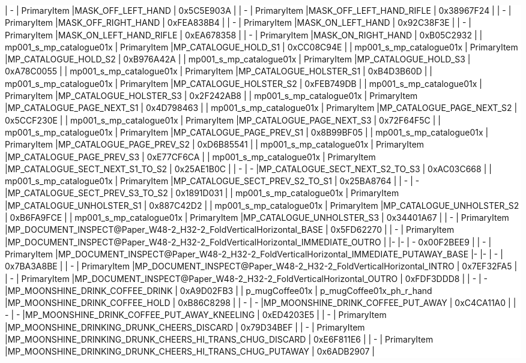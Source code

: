 | - | PrimaryItem |MASK_OFF_LEFT_HAND	| 0x5C5E903A |
| - | PrimaryItem |MASK_OFF_LEFT_HAND_RIFLE	| 0x38967F24 |
| - | PrimaryItem |MASK_OFF_RIGHT_HAND	| 0xFEA838B4 |
| - | PrimaryItem |MASK_ON_LEFT_HAND	| 0x92C38F3E |
| - | PrimaryItem |MASK_ON_LEFT_HAND_RIFLE	| 0xEA678358 |
| - | PrimaryItem |MASK_ON_RIGHT_HAND	| 0xB05C2932 |
| mp001_s_mp_catalogue01x | PrimaryItem |MP_CATALOGUE_HOLD_S1	| 0xCC08C94E |
| mp001_s_mp_catalogue01x | PrimaryItem |MP_CATALOGUE_HOLD_S2	| 0xB976A42A |
| mp001_s_mp_catalogue01x | PrimaryItem |MP_CATALOGUE_HOLD_S3	| 0xA78C0055 |
| mp001_s_mp_catalogue01x | PrimaryItem |MP_CATALOGUE_HOLSTER_S1	| 0xB4D3B60D |
| mp001_s_mp_catalogue01x | PrimaryItem |MP_CATALOGUE_HOLSTER_S2	| 0xFEB749DB |
| mp001_s_mp_catalogue01x | PrimaryItem |MP_CATALOGUE_HOLSTER_S3	| 0x2F242AB8 |
| mp001_s_mp_catalogue01x | PrimaryItem |MP_CATALOGUE_PAGE_NEXT_S1	| 0x4D798463 |
| mp001_s_mp_catalogue01x | PrimaryItem |MP_CATALOGUE_PAGE_NEXT_S2	| 0x5CCF230E |
| mp001_s_mp_catalogue01x | PrimaryItem |MP_CATALOGUE_PAGE_NEXT_S3	| 0x72F64F5C |
| mp001_s_mp_catalogue01x | PrimaryItem |MP_CATALOGUE_PAGE_PREV_S1	| 0x8B99BF05 |
| mp001_s_mp_catalogue01x | PrimaryItem |MP_CATALOGUE_PAGE_PREV_S2	| 0xD6B85541 |
| mp001_s_mp_catalogue01x | PrimaryItem |MP_CATALOGUE_PAGE_PREV_S3	| 0xE77CF6CA |
| mp001_s_mp_catalogue01x | PrimaryItem |MP_CATALOGUE_SECT_NEXT_S1_TO_S2	| 0x25AE1B0C |
| - | - |MP_CATALOGUE_SECT_NEXT_S2_TO_S3	| 0xAC03C668 |
| mp001_s_mp_catalogue01x | PrimaryItem |MP_CATALOGUE_SECT_PREV_S2_TO_S1	| 0x25BA8764 |
| - | - |MP_CATALOGUE_SECT_PREV_S3_TO_S2	| 0x1891D031 |
| mp001_s_mp_catalogue01x | PrimaryItem |MP_CATALOGUE_UNHOLSTER_S1	| 0x887C42D2 |
| mp001_s_mp_catalogue01x | PrimaryItem |MP_CATALOGUE_UNHOLSTER_S2	| 0xB6FA9FCE |
| mp001_s_mp_catalogue01x | PrimaryItem |MP_CATALOGUE_UNHOLSTER_S3	| 0x34401A67 |
| - | PrimaryItem |MP_DOCUMENT_INSPECT@Paper_W48-2_H32-2_FoldVerticalHorizontal_BASE	| 0x5FD62270 |
| - | PrimaryItem |MP_DOCUMENT_INSPECT@Paper_W48-2_H32-2_FoldVerticalHorizontal_IMMEDIATE_OUTRO	| |- |- | - 0x00F2BEE9 |
| - | PrimaryItem |MP_DOCUMENT_INSPECT@Paper_W48-2_H32-2_FoldVerticalHorizontal_IMMEDIATE_PUTAWAY_BASE	|- |- | - | 0x7BA3A8BE |
| - | PrimaryItem |MP_DOCUMENT_INSPECT@Paper_W48-2_H32-2_FoldVerticalHorizontal_INTRO	| 0x7EF32FA5 |
| - | PrimaryItem |MP_DOCUMENT_INSPECT@Paper_W48-2_H32-2_FoldVerticalHorizontal_OUTRO	| 0xFDF3DDD8 |
| - | - |MP_MOONSHINE_DRINK_COFFEE_DRINK	| 0xA9D02FB3 |
| p_mugCoffee01x | p_mugCoffee01x_ph_r_hand |MP_MOONSHINE_DRINK_COFFEE_HOLD	| 0xB86C8298 |
| - | - |MP_MOONSHINE_DRINK_COFFEE_PUT_AWAY	| 0xC4CA11A0 |
| - | - |MP_MOONSHINE_DRINK_COFFEE_PUT_AWAY_KNEELING	| 0xED4203E5 |
| - | PrimaryItem |MP_MOONSHINE_DRINKING_DRUNK_CHEERS_DISCARD	| 0x79D34BEF |
| - | PrimaryItem |MP_MOONSHINE_DRINKING_DRUNK_CHEERS_HI_TRANS_CHUG_DISCARD	| 0xE6F811E6 |
| - | PrimaryItem |MP_MOONSHINE_DRINKING_DRUNK_CHEERS_HI_TRANS_CHUG_PUTAWAY	| 0x6ADB2907 |